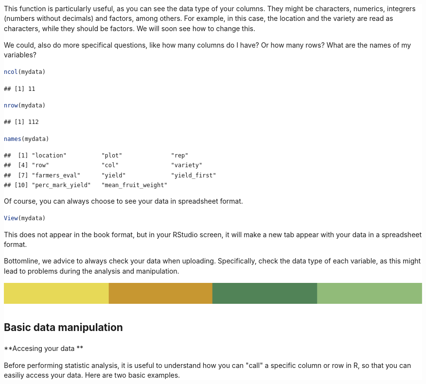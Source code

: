 This function is particularly useful, as you can see the data type of your columns. They might be characters, numerics, integrers (numbers without decimals) and factors, among others. For example, in this case, the location and the variety are read as characters, while they should be factors. We will soon see how to change this.

We could, also do more specifical questions, like how many columns do I have? Or how many rows? What are the names of my variables?

```r
ncol(mydata)
```

```
## [1] 11
```

```r
nrow(mydata)
```

```
## [1] 112
```

```r
names(mydata)
```

```
##  [1] "location"          "plot"              "rep"              
##  [4] "row"               "col"               "variety"          
##  [7] "farmers_eval"      "yield"             "yield_first"      
## [10] "perc_mark_yield"   "mean_fruit_weight"
```

Of course, you can always choose to see your data in spreadsheet format.

```r
View(mydata)
```
This does not appear in the book format, but in your RStudio screen, it will make a new tab appear with your data in a spreadsheet format.


Bottomline, we advice to  always check your data when uploading. Specifically,  check the data type of each variable, as this might lead to problems during the analysis and manipulation.
    

![](rsrstrip.png)
 

## Basic data manipulation


**Accesing your data **

Before performing statistic analysis, it is useful to understand how you can "call" a specific column or row in R, so that you can easiliy access your data. Here are two basic examples.
